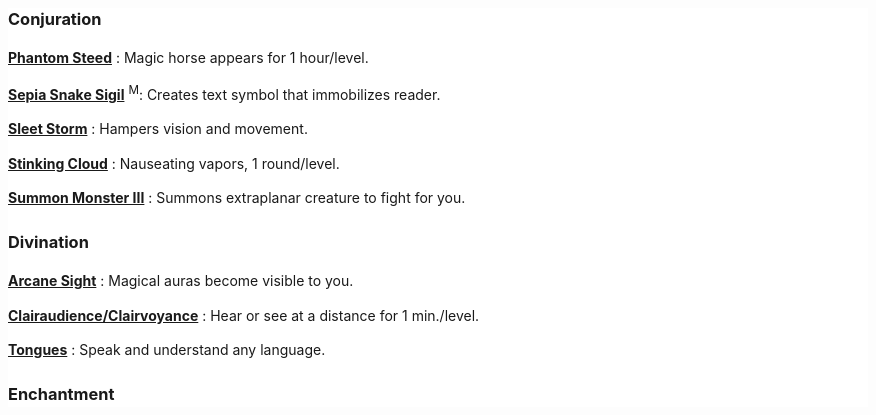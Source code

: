 ### Conjuration

**[Phantom Steed](spells/phantomSteed.html#_phantom-steed)** : Magic horse appears for 1 hour/level.

**[Sepia Snake Sigil](spells/sepiaSnakeSigil.html#_sepia-snake-sigil)** <sup>M</sup>: Creates text symbol that immobilizes reader.

**[Sleet Storm](spells/sleetStorm.html#_sleet-storm)** : Hampers vision and movement.

**[Stinking Cloud](spells/stinkingCloud.html#_stinking-cloud)** : Nauseating vapors, 1 round/level.

**[Summon Monster III](spells/summonMonster.html#_summon-monster-iii)** : Summons extraplanar creature to fight for you.

### Divination

**[Arcane Sight](spells/arcaneSight.html#_arcane-sight)** : Magical auras become visible to you.

**[Clairaudience/Clairvoyance](spells/clairaudienceClairvoyance.html#_clairaudience-clairvoyance)** : Hear or see at a distance for 1 min./level.

**[Tongues](spells/tongues.html#_tongues)** : Speak and understand any language.

### Enchantment

